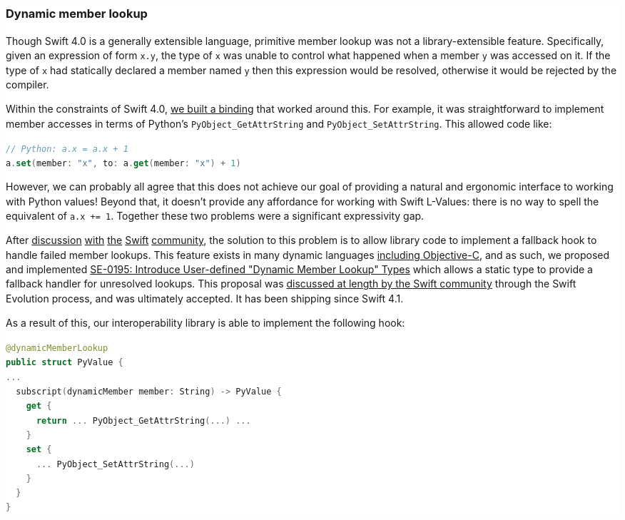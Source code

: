 ### Dynamic member lookup

Though Swift 4.0 is a generally extensible language, primitive member lookup was not a library-extensible feature.  Specifically, given an expression of form `x.y`, the type of `x` was unable to control what happened when a member `y` was accessed on it.  If the type of `x` had statically declared a member named `y` then this expression would be resolved, otherwise it would be rejected by the compiler.

Within the constraints of Swift 4.0, [we built a binding](https://forums.swift.org/t/swift-python-interop-library-xcode-9-3b3-edition/) that worked around this.  For example, it was straightforward to implement member accesses in terms of Python’s `PyObject_GetAttrString` and `PyObject_SetAttrString`.  This allowed code like:

```swift
// Python: a.x = a.x + 1
a.set(member: "x", to: a.get(member: "x") + 1)
```

However, we can probably all agree that this does not achieve our goal of providing a natural and ergonomic interface to working with Python values!  Beyond that, it doesn’t provide any affordance for working with Swift L-Values: there is no way to spell the equivalent of `a.x += 1`.  Together these two problems were a significant expressivity gap.

After [discussion](https://forums.swift.org/t/pitch-introduce-user-defined-dynamic-member-lookup-types/7072) [with](https://forums.swift.org/t/pitch-2-introduce-user-defined-dynamic-member-lookup-types/7113) [the](https://forums.swift.org/t/proposal-introduce-user-defined-dynamic-member-lookup-types/7129) [Swift](https://forums.swift.org/t/dynamicmemberlookup-proposal-status-update/7358) [community](https://forums.swift.org/t/se-0195-introduce-user-defined-dynamic-member-lookup-types/8658), the solution to this problem is to allow library code to implement a fallback hook to handle failed member lookups.  This feature exists in many dynamic languages [including Objective-C](https://www.mikeash.com/pyblog/friday-qa-2009-03-27-objective-c-message-forwarding.html), and as such, we proposed and implemented [SE-0195: Introduce User-defined "Dynamic Member Lookup" Types](https://github.com/apple/swift-evolution/blob/master/proposals/0195-dynamic-member-lookup.md) which allows a static type to provide a fallback handler for unresolved lookups. This proposal was [discussed at length by the Swift community](https://forums.swift.org/t/se-0195-introduce-user-defined-dynamic-member-lookup-types/8658) through the Swift Evolution process, and was ultimately accepted.  It has been shipping since Swift 4.1.

As a result of this, our interoperability library is able to implement the following hook:

```swift
@dynamicMemberLookup
public struct PyValue {
...
  subscript(dynamicMember member: String) -> PyValue {
    get {
      return ... PyObject_GetAttrString(...) ...
    }
    set {
      ... PyObject_SetAttrString(...)
    }
  }
}
```
